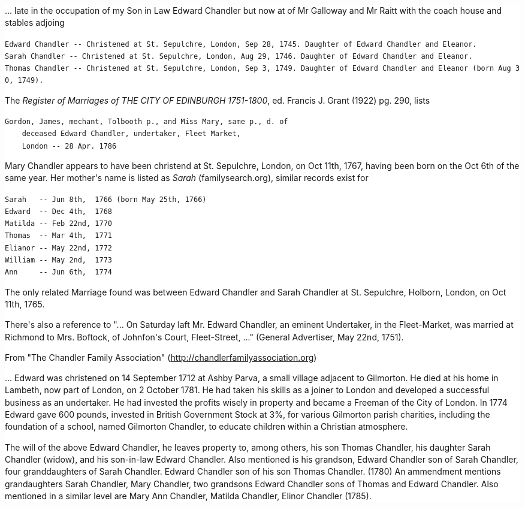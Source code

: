 ... late in the occupation of my Son
in Law Edward Chandler but now at of Mr Galloway and
Mr Raitt with the coach house and stables adjoing

    Edward Chandler -- Christened at St. Sepulchre, London, Sep 28, 1745. Daughter of Edward Chandler and Eleanor.
    Sarah Chandler -- Christened at St. Sepulchre, London, Aug 29, 1746. Daughter of Edward Chandler and Eleanor.
    Thomas Chandler -- Christened at St. Sepulchre, London, Sep 3, 1749. Daughter of Edward Chandler and Eleanor (born Aug 30, 1749).

The _Register of Marriages of THE CITY OF EDINBURGH 1751-1800_,  ed. Francis J. Grant (1922) pg. 290, lists

    Gordon, James, mechant, Tolbooth p., and Miss Mary, same p., d. of
        deceased Edward Chandler, undertaker, Fleet Market,
        London -- 28 Apr. 1786

Mary Chandler appears to have been christend at St. Sepulchre, London, on Oct 11th, 1767, having been born on
the Oct 6th of the same year. Her mother's name is listed as _Sarah_ (familysearch.org), similar records
exist for 

    Sarah   -- Jun 8th,  1766 (born May 25th, 1766)
    Edward  -- Dec 4th,  1768
    Matilda -- Feb 22nd, 1770
    Thomas  -- Mar 4th,  1771
    Elianor -- May 22nd, 1772
    William -- May 2nd,  1773
    Ann     -- Jun 6th,  1774

The only related Marriage found was between Edward Chandler and Sarah Chandler at St. Sepulchre, Holborn, London, on Oct 11th, 1765. 

There's also a reference to "... On Saturday laft Mr. Edward Chandler, an eminent Undertaker, in the Fleet-Market, was married at Richmond to Mrs. Boftock, of Johnfon's Court, Fleet-Street, ..."
(General Advertiser, May 22nd, 1751).


From "The Chandler Family Association" (http://chandlerfamilyassociation.org) 

   ... Edward was christened on 14 September 1712 at Ashby Parva, a small village adjacent to Gilmorton.
   He died at his home in Lambeth, now part of London, on 2 October 1781. He had taken his skills as a
   joiner to London and developed a successful business as an undertaker. He had invested the profits
   wisely in property and became a Freeman of the City of London. In 1774 Edward gave 600 pounds,
   invested in British Government Stock at 3%, for various Gilmorton parish charities, including the
   foundation of a school, named Gilmorton Chandler, to educate children within a Christian atmosphere. 

The will of the above Edward Chandler, he leaves property to, among others, his son Thomas Chandler, his
daughter Sarah Chandler (widow), and his son-in-law Edward Chandler. Also mentioned is his grandson, Edward
Chandler son of Sarah Chandler, four granddaughters of Sarah Chandler. Edward Chandler son of his son
Thomas Chandler. (1780) An ammendment mentions grandaughters Sarah Chandler, Mary Chandler, two grandsons
Edward Chandler sons of Thomas and Edward Chandler. Also mentioned in a similar level are Mary Ann Chandler,
Matilda Chandler, Elinor Chandler (1785).
